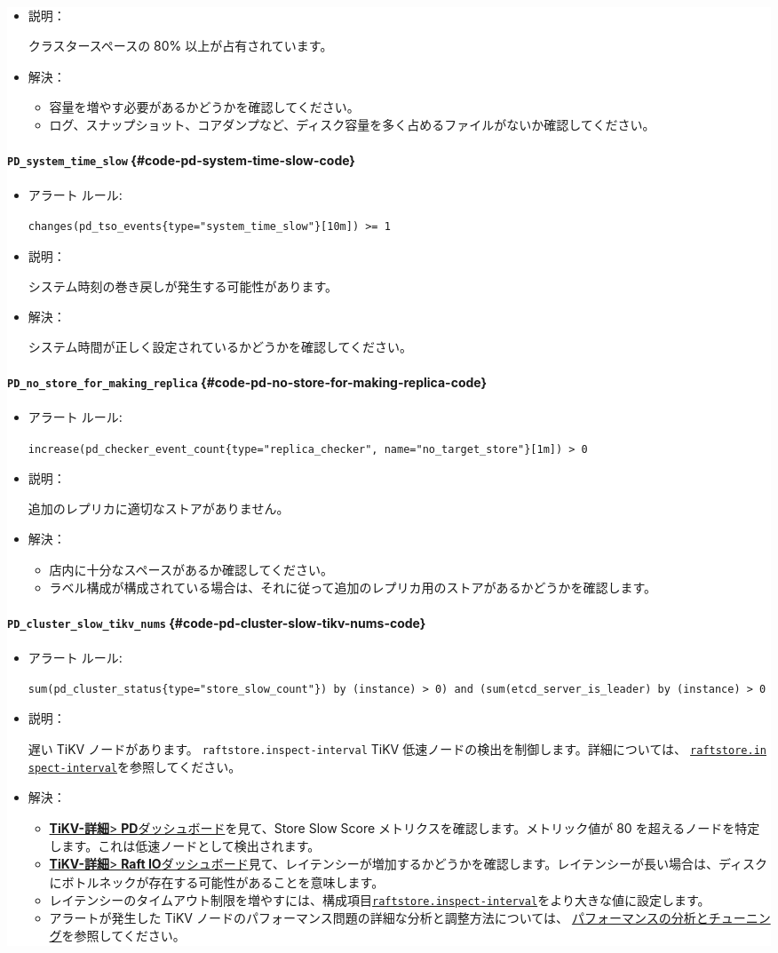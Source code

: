 -   説明：

    クラスタースペースの 80% 以上が占有されています。

-   解決：

    -   容量を増やす必要があるかどうかを確認してください。
    -   ログ、スナップショット、コアダンプなど、ディスク容量を多く占めるファイルがないか確認してください。

#### <code>PD_system_time_slow</code> {#code-pd-system-time-slow-code}

-   アラート ルール:

    `changes(pd_tso_events{type="system_time_slow"}[10m]) >= 1`

-   説明：

    システム時刻の巻き戻しが発生する可能性があります。

-   解決：

    システム時間が正しく設定されているかどうかを確認してください。

#### <code>PD_no_store_for_making_replica</code> {#code-pd-no-store-for-making-replica-code}

-   アラート ルール:

    `increase(pd_checker_event_count{type="replica_checker", name="no_target_store"}[1m]) > 0`

-   説明：

    追加のレプリカに適切なストアがありません。

-   解決：

    -   店内に十分なスペースがあるか確認してください。
    -   ラベル構成が構成されている場合は、それに従って追加のレプリカ用のストアがあるかどうかを確認します。

#### <code>PD_cluster_slow_tikv_nums</code> {#code-pd-cluster-slow-tikv-nums-code}

-   アラート ルール:

    `sum(pd_cluster_status{type="store_slow_count"}) by (instance) > 0) and (sum(etcd_server_is_leader) by (instance) > 0`

-   説明：

    遅い TiKV ノードがあります。 `raftstore.inspect-interval` TiKV 低速ノードの検出を制御します。詳細については、 [`raftstore.inspect-interval`](/tikv-configuration-file.md#inspect-interval)を参照してください。

-   解決：

    -   [**TiKV-詳細**&gt; **PD**ダッシュボード](/grafana-tikv-dashboard.md#pd)を見て、Store Slow Score メトリクスを確認します。メトリック値が 80 を超えるノードを特定します。これは低速ノードとして検出されます。
    -   [**TiKV-詳細**&gt; **Raft IO**ダッシュボード](/grafana-tikv-dashboard.md#raft-io)見て、レイテンシーが増加するかどうかを確認します。レイテンシーが長い場合は、ディスクにボトルネックが存在する可能性があることを意味します。
    -   レイテンシーのタイムアウト制限を増やすには、構成項目[`raftstore.inspect-interval`](/tikv-configuration-file.md#inspect-interval)をより大きな値に設定します。
    -   アラートが発生した TiKV ノードのパフォーマンス問題の詳細な分析と調整方法については、 [パフォーマンスの分析とチューニング](/performance-tuning-methods.md#storage-async-write-duration-store-duration-and-apply-duration)を参照してください。

